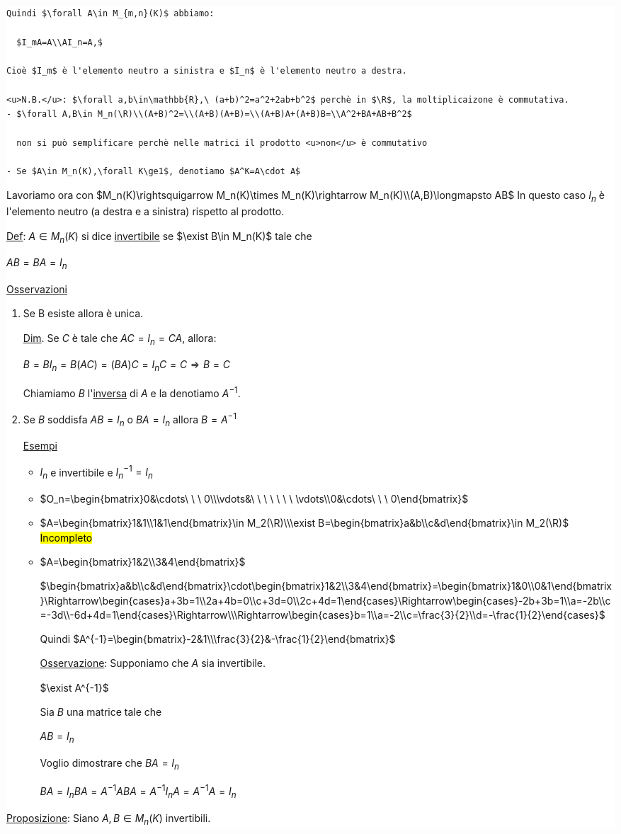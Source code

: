     Quindi $\forall A\in M_{m,n}(K)$ abbiamo:

      $I_mA=A\\AI_n=A,$

    Cioè $I_m$ è l'elemento neutro a sinistra e $I_n$ è l'elemento neutro a destra.

    <u>N.B.</u>: $\forall a,b\in\mathbb{R},\ (a+b)^2=a^2+2ab+b^2$ perchè in $\R$, la moltiplicaizone è commutativa.
    - $\forall A,B\in M_n(\R)\\(A+B)^2=\\(A+B)(A+B)=\\(A+B)A+(A+B)B=\\A^2+BA+AB+B^2$

      non si può semplificare perchè nelle matrici il prodotto <u>non</u> è commutativo

    - Se $A\in M_n(K),\forall K\ge1$, denotiamo $A^K=A\cdot A$

Lavoriamo ora con $M_n(K)\rightsquigarrow M_n(K)\times M_n(K)\rightarrow M_n(K)\\(A,B)\longmapsto AB$
In questo caso $I_n$ è l'elemento neutro (a destra e a sinistra) rispetto al prodotto.

<u>Def</u>: $A\in M_n(K)$ si dice <u>invertibile</u> se $\exist B\in M_n(K)$ tale che

$AB=BA=I_n$

<u>Osservazioni</u>
1. Se B esiste allora è unica.

    <u>Dim</u>.
    Se $C$ è tale che $AC=I_n=CA$, allora:

    $B=BI_n=B(AC)=(BA)C=I_nC=C\Rightarrow B=C$

    Chiamiamo $B$ l'<u>inversa</u> di $A$ e la denotiamo $A^{-1}$.
2. Se $B$ soddisfa $AB=I_n$ o $BA=I_n$ allora $B=A^{-1}$  

    <u>Esempi</u>
    - $I_n$ e invertibile e $I_n^{-1}=I_n$
    - $O_n=\begin{bmatrix}0&\cdots\ \ \ 0\\\vdots&\ \ \ \ \ \ \ \vdots\\0&\cdots\ \ \ 0\end{bmatrix}$

    - $A=\begin{bmatrix}1&1\\1&1\end{bmatrix}\in M_2(\R)\\\exist B=\begin{bmatrix}a&b\\c&d\end{bmatrix}\in M_2(\R)$ <mark>Incompleto</mark>
    - $A=\begin{bmatrix}1&2\\3&4\end{bmatrix}$

      $\begin{bmatrix}a&b\\c&d\end{bmatrix}\cdot\begin{bmatrix}1&2\\3&4\end{bmatrix}=\begin{bmatrix}1&0\\0&1\end{bmatrix}\Rightarrow\begin{cases}a+3b=1\\2a+4b=0\\c+3d=0\\2c+4d=1\end{cases}\Rightarrow\begin{cases}-2b+3b=1\\a=-2b\\c=-3d\\-6d+4d=1\end{cases}\Rightarrow\\\Rightarrow\begin{cases}b=1\\a=-2\\c=\frac{3}{2}\\d=-\frac{1}{2}\end{cases}$

      Quindi $A^{-1}=\begin{bmatrix}-2&1\\\frac{3}{2}&-\frac{1}{2}\end{bmatrix}$

      <u>Osservazione</u>: Supponiamo che $A$ sia invertibile.

      $\exist A^{-1}$

      Sia $B$ una matrice tale che

      $AB=I_n$

      Voglio dimostrare che $BA=I_n$

      $BA=I_nBA=A^{-1}ABA=A^{-1}I_nA=A^{-1}A=I_n$

<u>Proposizione</u>: Siano $A,B\in M_n(K)$ invertibili.
